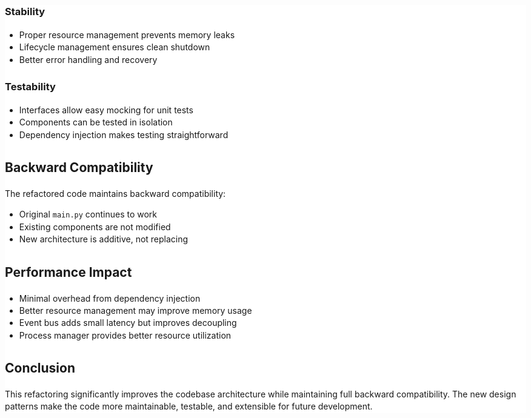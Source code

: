 ### Stability
- Proper resource management prevents memory leaks
- Lifecycle management ensures clean shutdown
- Better error handling and recovery

### Testability
- Interfaces allow easy mocking for unit tests
- Components can be tested in isolation
- Dependency injection makes testing straightforward

## Backward Compatibility

The refactored code maintains backward compatibility:
- Original `main.py` continues to work
- Existing components are not modified
- New architecture is additive, not replacing

## Performance Impact

- Minimal overhead from dependency injection
- Better resource management may improve memory usage
- Event bus adds small latency but improves decoupling
- Process manager provides better resource utilization

## Conclusion

This refactoring significantly improves the codebase architecture while maintaining full backward compatibility. The new design patterns make the code more maintainable, testable, and extensible for future development.
